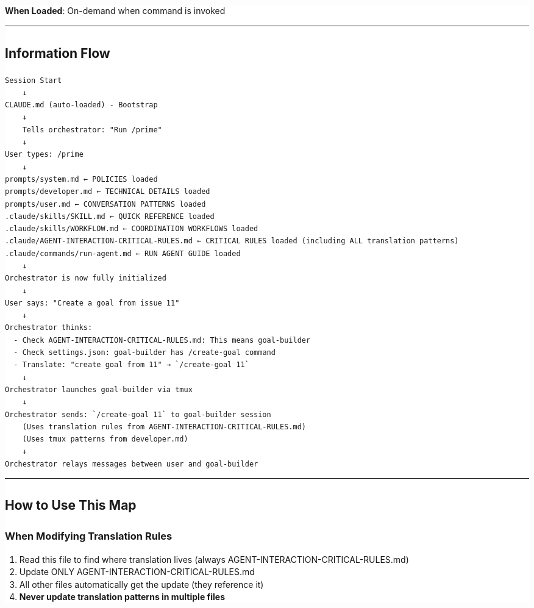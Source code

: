 **When Loaded**: On-demand when command is invoked

---

## Information Flow

```
Session Start
    ↓
CLAUDE.md (auto-loaded) - Bootstrap
    ↓
    Tells orchestrator: "Run /prime"
    ↓
User types: /prime
    ↓
prompts/system.md ← POLICIES loaded
prompts/developer.md ← TECHNICAL DETAILS loaded
prompts/user.md ← CONVERSATION PATTERNS loaded
.claude/skills/SKILL.md ← QUICK REFERENCE loaded
.claude/skills/WORKFLOW.md ← COORDINATION WORKFLOWS loaded
.claude/AGENT-INTERACTION-CRITICAL-RULES.md ← CRITICAL RULES loaded (including ALL translation patterns)
.claude/commands/run-agent.md ← RUN AGENT GUIDE loaded
    ↓
Orchestrator is now fully initialized
    ↓
User says: "Create a goal from issue 11"
    ↓
Orchestrator thinks:
  - Check AGENT-INTERACTION-CRITICAL-RULES.md: This means goal-builder
  - Check settings.json: goal-builder has /create-goal command
  - Translate: "create goal from 11" → `/create-goal 11`
    ↓
Orchestrator launches goal-builder via tmux
    ↓
Orchestrator sends: `/create-goal 11` to goal-builder session
    (Uses translation rules from AGENT-INTERACTION-CRITICAL-RULES.md)
    (Uses tmux patterns from developer.md)
    ↓
Orchestrator relays messages between user and goal-builder
```

---

## How to Use This Map

### When Modifying Translation Rules

1. Read this file to find where translation lives (always AGENT-INTERACTION-CRITICAL-RULES.md)
2. Update ONLY AGENT-INTERACTION-CRITICAL-RULES.md
3. All other files automatically get the update (they reference it)
4. **Never update translation patterns in multiple files**
